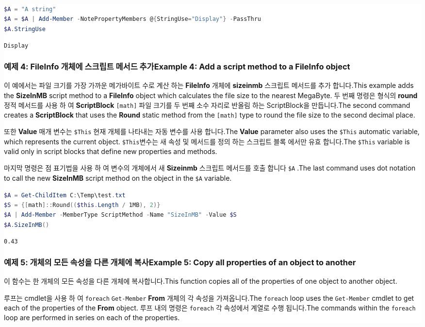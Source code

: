 ```powershell
$A = "A string"
$A = $A | Add-Member -NotePropertyMembers @{StringUse="Display"} -PassThru
$A.StringUse
```

```Output
Display
```

### <span data-ttu-id="b3db8-148">예제 4: FileInfo 개체에 스크립트 메서드 추가</span><span class="sxs-lookup"><span data-stu-id="b3db8-148">Example 4: Add a script method to a FileInfo object</span></span>

<span data-ttu-id="b3db8-149">이 예에서는 파일 크기를 가장 가까운 메가바이트 수로 계산 하는 **FileInfo** 개체에 **sizeinmb** 스크립트 메서드를 추가 합니다.</span><span class="sxs-lookup"><span data-stu-id="b3db8-149">This example adds the **SizeInMB** script method to a **FileInfo** object which calculates the file size to the nearest MegaByte.</span></span> <span data-ttu-id="b3db8-150">두 번째 명령은 형식의 **round** 정적 메서드를 사용 하 여 **ScriptBlock** `[math]` 파일 크기를 두 번째 소수 자리로 반올림 하는 ScriptBlock을 만듭니다.</span><span class="sxs-lookup"><span data-stu-id="b3db8-150">The second command creates a **ScriptBlock** that uses the **Round** static method from the `[math]` type to round the file size to the second decimal place.</span></span>

<span data-ttu-id="b3db8-151">또한 **Value** 매개 변수는 `$This` 현재 개체를 나타내는 자동 변수를 사용 합니다.</span><span class="sxs-lookup"><span data-stu-id="b3db8-151">The **Value** parameter also uses the `$This` automatic variable, which represents the current object.</span></span> <span data-ttu-id="b3db8-152">`$This`변수는 새 속성 및 메서드를 정의 하는 스크립트 블록 에서만 유효 합니다.</span><span class="sxs-lookup"><span data-stu-id="b3db8-152">The `$This` variable is valid only in script blocks that define new properties and methods.</span></span>

<span data-ttu-id="b3db8-153">마지막 명령은 점 표기법을 사용 하 여 변수의 개체에서 새 **Sizeinmb** 스크립트 메서드를 호출 합니다 `$A` .</span><span class="sxs-lookup"><span data-stu-id="b3db8-153">The last command uses dot notation to call the new **SizeInMB** script method on the object in the `$A` variable.</span></span>

```powershell
$A = Get-ChildItem C:\Temp\test.txt
$S = {[math]::Round(($this.Length / 1MB), 2)}
$A | Add-Member -MemberType ScriptMethod -Name "SizeInMB" -Value $S
$A.SizeInMB()
```

```Output
0.43
```

### <span data-ttu-id="b3db8-154">예제 5: 개체의 모든 속성을 다른 개체에 복사</span><span class="sxs-lookup"><span data-stu-id="b3db8-154">Example 5: Copy all properties of an object to another</span></span>

<span data-ttu-id="b3db8-155">이 함수는 한 개체의 모든 속성을 다른 개체에 복사합니다.</span><span class="sxs-lookup"><span data-stu-id="b3db8-155">This function copies all of the properties of one object to another object.</span></span>

<span data-ttu-id="b3db8-156">루프는 cmdlet을 사용 하 여 `foreach` `Get-Member` **From** 개체의 각 속성을 가져옵니다.</span><span class="sxs-lookup"><span data-stu-id="b3db8-156">The `foreach` loop uses the `Get-Member` cmdlet to get each of the properties of the **From** object.</span></span> <span data-ttu-id="b3db8-157">루프 내의 명령은 `foreach` 각 속성에서 계열로 수행 됩니다.</span><span class="sxs-lookup"><span data-stu-id="b3db8-157">The commands within the `foreach` loop are performed in series on each of the properties.</span></span>

